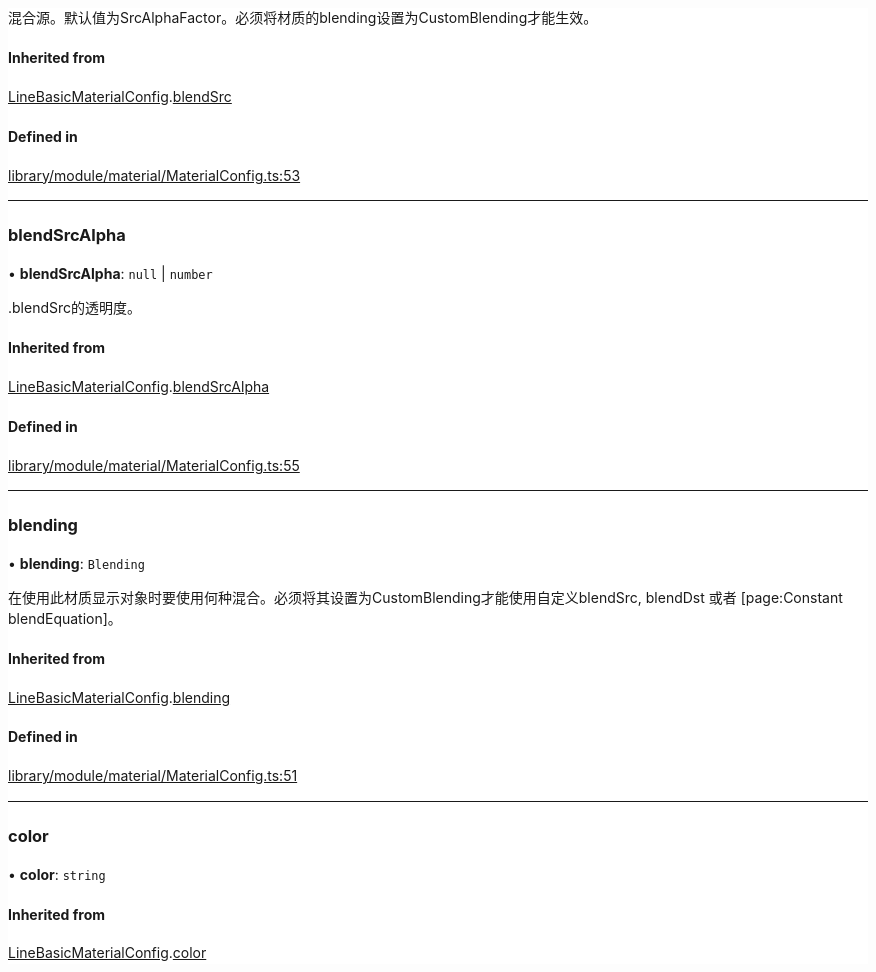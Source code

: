 混合源。默认值为SrcAlphaFactor。必须将材质的blending设置为CustomBlending才能生效。

#### Inherited from

[LineBasicMaterialConfig](MaterialConfig.LineBasicMaterialConfig.md).[blendSrc](MaterialConfig.LineBasicMaterialConfig.md#blendsrc)

#### Defined in

[library/module/material/MaterialConfig.ts:53](https://github.com/Shiotsukikaedesari/vis-three/blob/0d9a7b02/packages/library/module/material/MaterialConfig.ts#L53)

___

### blendSrcAlpha

• **blendSrcAlpha**: ``null`` \| `number`

.blendSrc的透明度。

#### Inherited from

[LineBasicMaterialConfig](MaterialConfig.LineBasicMaterialConfig.md).[blendSrcAlpha](MaterialConfig.LineBasicMaterialConfig.md#blendsrcalpha)

#### Defined in

[library/module/material/MaterialConfig.ts:55](https://github.com/Shiotsukikaedesari/vis-three/blob/0d9a7b02/packages/library/module/material/MaterialConfig.ts#L55)

___

### blending

• **blending**: `Blending`

在使用此材质显示对象时要使用何种混合。必须将其设置为CustomBlending才能使用自定义blendSrc, blendDst 或者 [page:Constant blendEquation]。

#### Inherited from

[LineBasicMaterialConfig](MaterialConfig.LineBasicMaterialConfig.md).[blending](MaterialConfig.LineBasicMaterialConfig.md#blending)

#### Defined in

[library/module/material/MaterialConfig.ts:51](https://github.com/Shiotsukikaedesari/vis-three/blob/0d9a7b02/packages/library/module/material/MaterialConfig.ts#L51)

___

### color

• **color**: `string`

#### Inherited from

[LineBasicMaterialConfig](MaterialConfig.LineBasicMaterialConfig.md).[color](MaterialConfig.LineBasicMaterialConfig.md#color)
